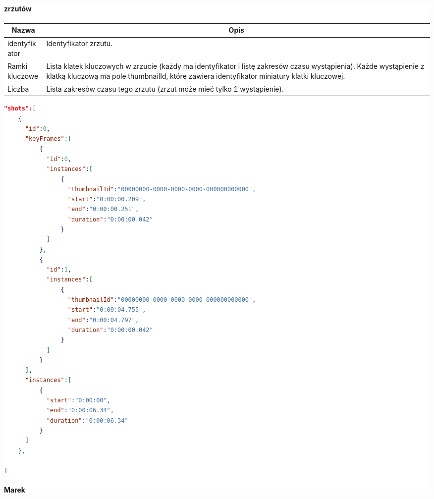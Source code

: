 #### <a name="shots"></a>zrzutów

|Nazwa|Opis|
|---|---|
|identyfikator|Identyfikator zrzutu.|
|Ramki kluczowe|Lista klatek kluczowych w zrzucie (każdy ma identyfikator i listę zakresów czasu wystąpienia). Każde wystąpienie z klatką kluczową ma pole thumbnailId, które zawiera identyfikator miniatury klatki kluczowej.|
|Liczba|Lista zakresów czasu tego zrzutu (zrzut może mieć tylko 1 wystąpienie).|

```json
"shots":[  
    {  
      "id":0,
      "keyFrames":[  
          {  
            "id":0,
            "instances":[  
                {  
                  "thumbnailId":"00000000-0000-0000-0000-000000000000",
                  "start":"0:00:00.209",
                  "end":"0:00:00.251",
                  "duration":"0:00:00.042"
                }
            ]
          },
          {  
            "id":1,
            "instances":[  
                {  
                  "thumbnailId":"00000000-0000-0000-0000-000000000000",
                  "start":"0:00:04.755",
                  "end":"0:00:04.797",
                  "duration":"0:00:00.042"
                }
            ]
          }
      ],
      "instances":[  
          {  
            "start":"0:00:00",
            "end":"0:00:06.34",
            "duration":"0:00:06.34"
          }
      ]
    },

]
```

#### <a name="brands"></a>Marek
